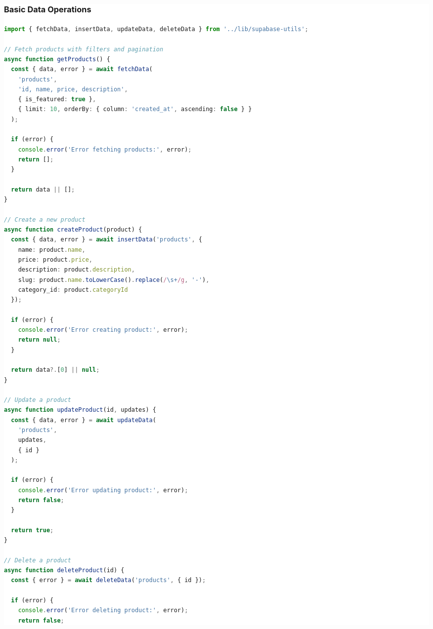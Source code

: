 ### Basic Data Operations

```typescript
import { fetchData, insertData, updateData, deleteData } from '../lib/supabase-utils';

// Fetch products with filters and pagination
async function getProducts() {
  const { data, error } = await fetchData(
    'products',
    'id, name, price, description',
    { is_featured: true },
    { limit: 10, orderBy: { column: 'created_at', ascending: false } }
  );
  
  if (error) {
    console.error('Error fetching products:', error);
    return [];
  }
  
  return data || [];
}

// Create a new product
async function createProduct(product) {
  const { data, error } = await insertData('products', {
    name: product.name,
    price: product.price,
    description: product.description,
    slug: product.name.toLowerCase().replace(/\s+/g, '-'),
    category_id: product.categoryId
  });
  
  if (error) {
    console.error('Error creating product:', error);
    return null;
  }
  
  return data?.[0] || null;
}

// Update a product
async function updateProduct(id, updates) {
  const { data, error } = await updateData(
    'products',
    updates,
    { id }
  );
  
  if (error) {
    console.error('Error updating product:', error);
    return false;
  }
  
  return true;
}

// Delete a product
async function deleteProduct(id) {
  const { error } = await deleteData('products', { id });
  
  if (error) {
    console.error('Error deleting product:', error);
    return false;
```